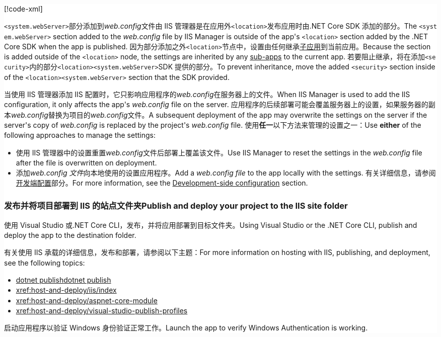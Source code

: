 [!code-xml[](windowsauth/sample_snapshot/web_1.config?highlight=4-5)]

<span data-ttu-id="9b20f-166">`<system.webServer>`部分添加到*web.config*文件由 IIS 管理器是在应用外`<location>`发布应用时由.NET Core SDK 添加的部分。</span><span class="sxs-lookup"><span data-stu-id="9b20f-166">The `<system.webServer>` section added to the *web.config* file by IIS Manager is outside of the app's `<location>` section added by the .NET Core SDK when the app is published.</span></span> <span data-ttu-id="9b20f-167">因为部分添加之外`<location>`节点中，设置由任何继承[子应用](xref:host-and-deploy/iis/index#sub-applications)到当前应用。</span><span class="sxs-lookup"><span data-stu-id="9b20f-167">Because the section is added outside of the `<location>` node, the settings are inherited by any [sub-apps](xref:host-and-deploy/iis/index#sub-applications) to the current app.</span></span> <span data-ttu-id="9b20f-168">若要阻止继承，将在添加`<security>`内的部分`<location><system.webServer>`SDK 提供的部分。</span><span class="sxs-lookup"><span data-stu-id="9b20f-168">To prevent inheritance, move the added `<security>` section inside of the `<location><system.webServer>` section that the SDK provided.</span></span>

<span data-ttu-id="9b20f-169">当使用 IIS 管理器添加 IIS 配置时，它只影响应用程序的*web.config*在服务器上的文件。</span><span class="sxs-lookup"><span data-stu-id="9b20f-169">When IIS Manager is used to add the IIS configuration, it only affects the app's *web.config* file on the server.</span></span> <span data-ttu-id="9b20f-170">应用程序的后续部署可能会覆盖服务器上的设置，如果服务器的副本*web.config*替换为项目的*web.config*文件。</span><span class="sxs-lookup"><span data-stu-id="9b20f-170">A subsequent deployment of the app may overwrite the settings on the server if the server's copy of *web.config* is replaced by the project's *web.config* file.</span></span> <span data-ttu-id="9b20f-171">使用**任一**以下方法来管理的设置之一：</span><span class="sxs-lookup"><span data-stu-id="9b20f-171">Use **either** of the following approaches to manage the settings:</span></span>

* <span data-ttu-id="9b20f-172">使用 IIS 管理器中的设置重置*web.config*文件后部署上覆盖该文件。</span><span class="sxs-lookup"><span data-stu-id="9b20f-172">Use IIS Manager to reset the settings in the *web.config* file after the file is overwritten on deployment.</span></span>
* <span data-ttu-id="9b20f-173">添加*web.config 文件*向本地使用的设置应用程序。</span><span class="sxs-lookup"><span data-stu-id="9b20f-173">Add a *web.config file* to the app locally with the settings.</span></span> <span data-ttu-id="9b20f-174">有关详细信息，请参阅[开发端配置](#development-side-configuration-with-a-local-webconfig-file)部分。</span><span class="sxs-lookup"><span data-stu-id="9b20f-174">For more information, see the [Development-side configuration](#development-side-configuration-with-a-local-webconfig-file) section.</span></span>

### <a name="publish-and-deploy-your-project-to-the-iis-site-folder"></a><span data-ttu-id="9b20f-175">发布并将项目部署到 IIS 的站点文件夹</span><span class="sxs-lookup"><span data-stu-id="9b20f-175">Publish and deploy your project to the IIS site folder</span></span>

<span data-ttu-id="9b20f-176">使用 Visual Studio 或.NET Core CLI，发布，并将应用部署到目标文件夹。</span><span class="sxs-lookup"><span data-stu-id="9b20f-176">Using Visual Studio or the .NET Core CLI, publish and deploy the app to the destination folder.</span></span>

<span data-ttu-id="9b20f-177">有关使用 IIS 承载的详细信息，发布和部署，请参阅以下主题：</span><span class="sxs-lookup"><span data-stu-id="9b20f-177">For more information on hosting with IIS, publishing, and deployment, see the following topics:</span></span>

* [<span data-ttu-id="9b20f-178">dotnet publish</span><span class="sxs-lookup"><span data-stu-id="9b20f-178">dotnet publish</span></span>](/dotnet/core/tools/dotnet-publish)
* <xref:host-and-deploy/iis/index>
* <xref:host-and-deploy/aspnet-core-module>
* <xref:host-and-deploy/visual-studio-publish-profiles>

<span data-ttu-id="9b20f-179">启动应用程序以验证 Windows 身份验证正常工作。</span><span class="sxs-lookup"><span data-stu-id="9b20f-179">Launch the app to verify Windows Authentication is working.</span></span>
